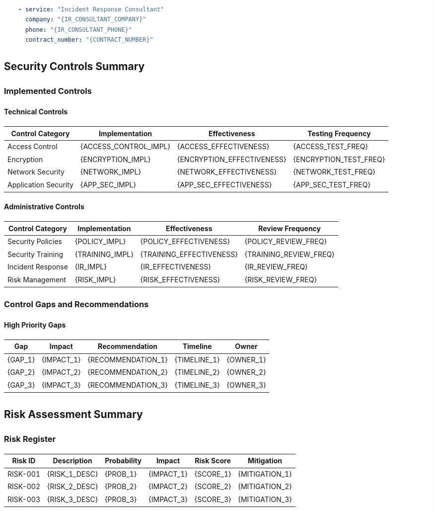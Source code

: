 ```yaml
    - service: "Incident Response Consultant"
      company: "{IR_CONSULTANT_COMPANY}"
      phone: "{IR_CONSULTANT_PHONE}"
      contract_number: "{CONTRACT_NUMBER}"
```

## Security Controls Summary

### Implemented Controls

#### Technical Controls
| Control Category | Implementation | Effectiveness | Testing Frequency |
|------------------|---------------|---------------|-------------------|
| Access Control | {ACCESS_CONTROL_IMPL} | {ACCESS_EFFECTIVENESS} | {ACCESS_TEST_FREQ} |
| Encryption | {ENCRYPTION_IMPL} | {ENCRYPTION_EFFECTIVENESS} | {ENCRYPTION_TEST_FREQ} |
| Network Security | {NETWORK_IMPL} | {NETWORK_EFFECTIVENESS} | {NETWORK_TEST_FREQ} |
| Application Security | {APP_SEC_IMPL} | {APP_SEC_EFFECTIVENESS} | {APP_SEC_TEST_FREQ} |

#### Administrative Controls  
| Control Category | Implementation | Effectiveness | Review Frequency |
|------------------|---------------|---------------|------------------|
| Security Policies | {POLICY_IMPL} | {POLICY_EFFECTIVENESS} | {POLICY_REVIEW_FREQ} |
| Security Training | {TRAINING_IMPL} | {TRAINING_EFFECTIVENESS} | {TRAINING_REVIEW_FREQ} |
| Incident Response | {IR_IMPL} | {IR_EFFECTIVENESS} | {IR_REVIEW_FREQ} |
| Risk Management | {RISK_IMPL} | {RISK_EFFECTIVENESS} | {RISK_REVIEW_FREQ} |

### Control Gaps and Recommendations

#### High Priority Gaps
| Gap | Impact | Recommendation | Timeline | Owner |
|-----|--------|---------------|----------|--------|
| {GAP_1} | {IMPACT_1} | {RECOMMENDATION_1} | {TIMELINE_1} | {OWNER_1} |
| {GAP_2} | {IMPACT_2} | {RECOMMENDATION_2} | {TIMELINE_2} | {OWNER_2} |
| {GAP_3} | {IMPACT_3} | {RECOMMENDATION_3} | {TIMELINE_3} | {OWNER_3} |

## Risk Assessment Summary

### Risk Register
| Risk ID | Description | Probability | Impact | Risk Score | Mitigation |
|---------|-------------|-------------|--------|------------|------------|
| RISK-001 | {RISK_1_DESC} | {PROB_1} | {IMPACT_1} | {SCORE_1} | {MITIGATION_1} |
| RISK-002 | {RISK_2_DESC} | {PROB_2} | {IMPACT_2} | {SCORE_2} | {MITIGATION_2} |
| RISK-003 | {RISK_3_DESC} | {PROB_3} | {IMPACT_3} | {SCORE_3} | {MITIGATION_3} |
